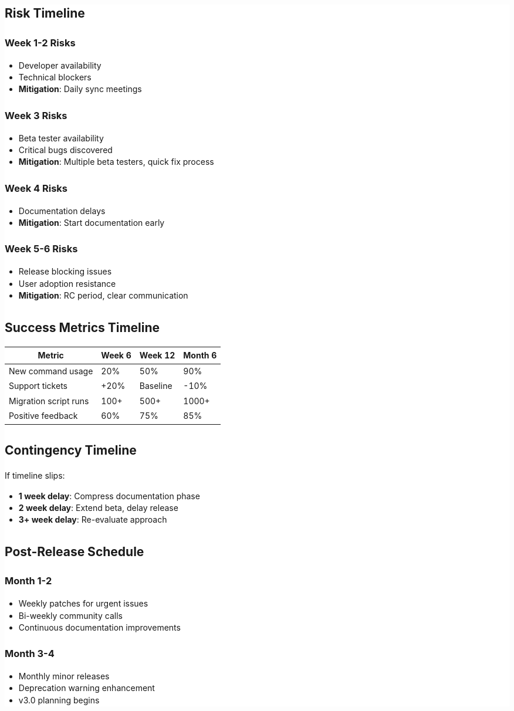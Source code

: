 ## Risk Timeline

### Week 1-2 Risks
- Developer availability
- Technical blockers
- **Mitigation**: Daily sync meetings

### Week 3 Risks
- Beta tester availability
- Critical bugs discovered
- **Mitigation**: Multiple beta testers, quick fix process

### Week 4 Risks
- Documentation delays
- **Mitigation**: Start documentation early

### Week 5-6 Risks
- Release blocking issues
- User adoption resistance
- **Mitigation**: RC period, clear communication

## Success Metrics Timeline

| Metric | Week 6 | Week 12 | Month 6 |
|--------|--------|---------|---------|
| New command usage | 20% | 50% | 90% |
| Support tickets | +20% | Baseline | -10% |
| Migration script runs | 100+ | 500+ | 1000+ |
| Positive feedback | 60% | 75% | 85% |

## Contingency Timeline

If timeline slips:
- **1 week delay**: Compress documentation phase
- **2 week delay**: Extend beta, delay release
- **3+ week delay**: Re-evaluate approach

## Post-Release Schedule

### Month 1-2
- Weekly patches for urgent issues
- Bi-weekly community calls
- Continuous documentation improvements

### Month 3-4
- Monthly minor releases
- Deprecation warning enhancement
- v3.0 planning begins
